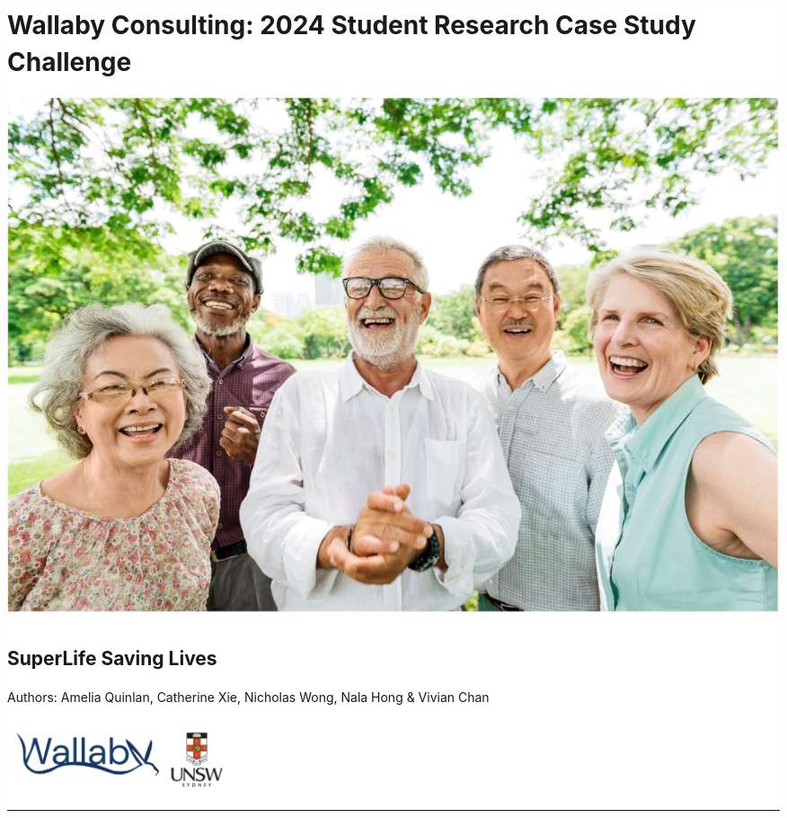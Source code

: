 # Wallaby Consulting: 2024 Student Research Case Study Challenge

![bg image](https://github.com/Actuarial-Control-Cycle-T1-2024/group-page-showcase-wallaby-consulting/blob/main/Cover%20Page%20Image.jpg)

## SuperLife Saving Lives

Authors: Amelia Quinlan, Catherine Xie, Nicholas Wong, Nala Hong & Vivian Chan

<img src="https://github.com/Actuarial-Control-Cycle-T1-2024/group-page-showcase-wallaby-consulting/blob/main/Logos.png" width="250" alt="logo image">

---